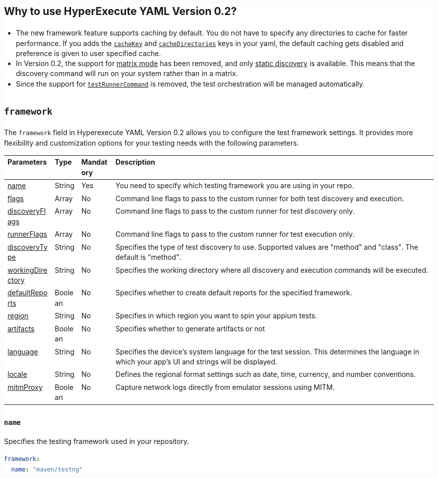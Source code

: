 ## Why to use HyperExecute YAML Version 0.2?

- The new framework feature supports caching by default. You do not have to specify any directories to cache for faster performance. If you adds the [`cacheKey`](/support/docs/deep-dive-into-hyperexecute-yaml/#cachekey) and [`cacheDirectories`](/support/docs/deep-dive-into-hyperexecute-yaml/#cachedirectories) keys in your yaml, the default caching gets disabled and preference is given to user specified cache.
- In Version 0.2, the support for [matrix mode](/support/docs/hyperexecute-matrix-multiplexing-strategy/) has been removed, and only [static discovery](/support/docs/deep-dive-into-hyperexecute-yaml/#mode) is available. This means that the discovery command will run on your system rather than in a matrix.
- Since the support for [`testRunnerCommand`](/support/docs/deep-dive-into-hyperexecute-yaml/#testrunnercommand) is removed, the test orchestration will be managed automatically.

## ```framework```

The ```framework``` field in Hyperexecute YAML Version 0.2 allows you to configure the test framework settings. It provides more flexibility and customization options for your testing needs with the following parameters.

| Parameters | Type | Mandatory | Description|
|:---|:--|:---|:---|
| [name](#name) | String | Yes | You need to specify which testing framework you are using in your repo.|
| [flags](#flags) | Array | No | Command line flags to pass to the custom runner for both test discovery and execution.|
| [discoveryFlags](#discoveryFlags) | Array | No | Command line flags to pass to the custom runner for test discovery only.|
| [runnerFlags](#runnerFlags) | Array | No | Command line flags to pass to the custom runner for test execution only. |
| [discoveryType](#discoveryType) | String | No | Specifies the type of test discovery to use. Supported values are "method" and "class". The default is "method".|
| [workingDirectory](#workingDirectory) | String | No | Specifies the working directory where all discovery and execution commands will be executed.|
| [defaultReports](#defaultReports) | Boolean | No | Specifies whether to create default reports for the specified framework.|
| [region](#region) | String | No | Specifies in which region you want to spin your appium tests.|
| [artifacts](#artifacts) | Boolean | No | Specifies whether to generate artifacts or not |
| [language](#language) | String | No | Specifies the device’s system language for the test session. This determines the language in which your app’s UI and strings will be displayed. |
| [locale](#locale) | String | No | Defines the regional format settings such as date, time, currency, and number conventions. |
| [mitmProxy](#mitmProxy) | Boolean | No | Capture network logs directly from emulator sessions using MITM. |

### `name`
Specifies the testing framework used in your repository.

```yaml
framework:
  name: "maven/testng"
``` 
